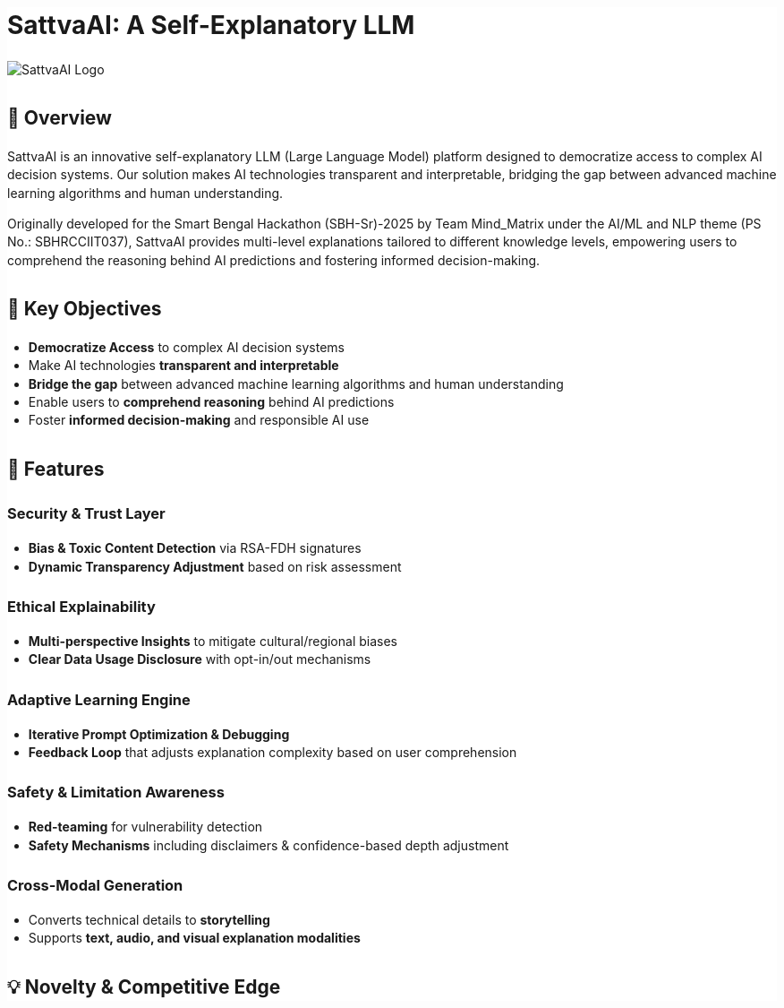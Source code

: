 # SattvaAI: A Self-Explanatory LLM

![SattvaAI Logo](https://via.placeholder.com/150)

## 🌟 Overview

SattvaAI is an innovative self-explanatory LLM (Large Language Model) platform designed to democratize access to complex AI decision systems. Our solution makes AI technologies transparent and interpretable, bridging the gap between advanced machine learning algorithms and human understanding.

Originally developed for the Smart Bengal Hackathon (SBH-Sr)-2025 by Team Mind_Matrix under the AI/ML and NLP theme (PS No.: SBHRCCIIT037), SattvaAI provides multi-level explanations tailored to different knowledge levels, empowering users to comprehend the reasoning behind AI predictions and fostering informed decision-making.

## 🎯 Key Objectives

- **Democratize Access** to complex AI decision systems
- Make AI technologies **transparent and interpretable**
- **Bridge the gap** between advanced machine learning algorithms and human understanding
- Enable users to **comprehend reasoning** behind AI predictions
- Foster **informed decision-making** and responsible AI use

## 🚀 Features

### Security & Trust Layer
- **Bias & Toxic Content Detection** via RSA-FDH signatures
- **Dynamic Transparency Adjustment** based on risk assessment

### Ethical Explainability
- **Multi-perspective Insights** to mitigate cultural/regional biases
- **Clear Data Usage Disclosure** with opt-in/out mechanisms

### Adaptive Learning Engine
- **Iterative Prompt Optimization & Debugging**
- **Feedback Loop** that adjusts explanation complexity based on user comprehension

### Safety & Limitation Awareness
- **Red-teaming** for vulnerability detection
- **Safety Mechanisms** including disclaimers & confidence-based depth adjustment

### Cross-Modal Generation
- Converts technical details to **storytelling**
- Supports **text, audio, and visual explanation modalities**

## 💡 Novelty & Competitive Edge
